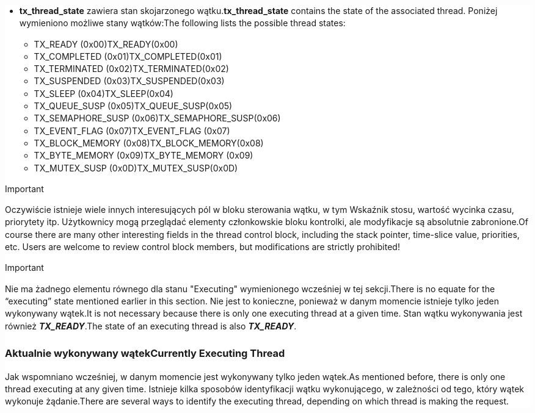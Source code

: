 - <span data-ttu-id="27daa-318">**tx_thread_state** zawiera stan skojarzonego wątku.</span><span class="sxs-lookup"><span data-stu-id="27daa-318">**tx_thread_state** contains the state of the associated thread.</span></span> <span data-ttu-id="27daa-319">Poniżej wymieniono możliwe stany wątków:</span><span class="sxs-lookup"><span data-stu-id="27daa-319">The following lists the possible thread states:</span></span>

    - <span data-ttu-id="27daa-320">TX_READY (0x00)</span><span class="sxs-lookup"><span data-stu-id="27daa-320">TX_READY(0x00)</span></span>
    - <span data-ttu-id="27daa-321">TX_COMPLETED (0x01)</span><span class="sxs-lookup"><span data-stu-id="27daa-321">TX_COMPLETED(0x01)</span></span>
    - <span data-ttu-id="27daa-322">TX_TERMINATED (0x02)</span><span class="sxs-lookup"><span data-stu-id="27daa-322">TX_TERMINATED(0x02)</span></span>
    - <span data-ttu-id="27daa-323">TX_SUSPENDED (0x03)</span><span class="sxs-lookup"><span data-stu-id="27daa-323">TX_SUSPENDED(0x03)</span></span>
    - <span data-ttu-id="27daa-324">TX_SLEEP (0x04)</span><span class="sxs-lookup"><span data-stu-id="27daa-324">TX_SLEEP(0x04)</span></span>
    - <span data-ttu-id="27daa-325">TX_QUEUE_SUSP (0x05)</span><span class="sxs-lookup"><span data-stu-id="27daa-325">TX_QUEUE_SUSP(0x05)</span></span>
    - <span data-ttu-id="27daa-326">TX_SEMAPHORE_SUSP (0x06)</span><span class="sxs-lookup"><span data-stu-id="27daa-326">TX_SEMAPHORE_SUSP(0x06)</span></span>
    - <span data-ttu-id="27daa-327">TX_EVENT_FLAG (0x07)</span><span class="sxs-lookup"><span data-stu-id="27daa-327">TX_EVENT_FLAG (0x07)</span></span>
    - <span data-ttu-id="27daa-328">TX_BLOCK_MEMORY (0x08)</span><span class="sxs-lookup"><span data-stu-id="27daa-328">TX_BLOCK_MEMORY(0x08)</span></span>
    - <span data-ttu-id="27daa-329">TX_BYTE_MEMORY (0x09)</span><span class="sxs-lookup"><span data-stu-id="27daa-329">TX_BYTE_MEMORY (0x09)</span></span>
    - <span data-ttu-id="27daa-330">TX_MUTEX_SUSP (0x0D)</span><span class="sxs-lookup"><span data-stu-id="27daa-330">TX_MUTEX_SUSP(0x0D)</span></span>

> [!IMPORTANT]
> <span data-ttu-id="27daa-331">Oczywiście istnieje wiele innych interesujących pól w bloku sterowania wątku, w tym Wskaźnik stosu, wartość wycinka czasu, priorytety itp. Użytkownicy mogą przeglądać elementy członkowskie bloku kontrolki, ale modyfikacje są absolutnie zabronione.</span><span class="sxs-lookup"><span data-stu-id="27daa-331">Of course there are many other interesting fields in the thread control block, including the stack pointer, time-slice value, priorities, etc. Users are welcome to review control block members, but modifications are strictly prohibited!</span></span>

> [!IMPORTANT]
> <span data-ttu-id="27daa-332">Nie ma żadnego elementu równego dla stanu "Executing" wymienionego wcześniej w tej sekcji.</span><span class="sxs-lookup"><span data-stu-id="27daa-332">There is no equate for the “executing” state mentioned earlier in this section.</span></span> <span data-ttu-id="27daa-333">Nie jest to konieczne, ponieważ w danym momencie istnieje tylko jeden wykonywany wątek.</span><span class="sxs-lookup"><span data-stu-id="27daa-333">It is not necessary because there is only one executing thread at a given time.</span></span> <span data-ttu-id="27daa-334">Stan wątku wykonywania jest również ***TX_READY***.</span><span class="sxs-lookup"><span data-stu-id="27daa-334">The state of an executing thread is also ***TX_READY***.</span></span>

### <a name="currently-executing-thread"></a><span data-ttu-id="27daa-335">Aktualnie wykonywany wątek</span><span class="sxs-lookup"><span data-stu-id="27daa-335">Currently Executing Thread</span></span> 
<span data-ttu-id="27daa-336">Jak wspomniano wcześniej, w danym momencie jest wykonywany tylko jeden wątek.</span><span class="sxs-lookup"><span data-stu-id="27daa-336">As mentioned before, there is only one thread executing at any given time.</span></span> <span data-ttu-id="27daa-337">Istnieje kilka sposobów identyfikacji wątku wykonującego, w zależności od tego, który wątek wykonuje żądanie.</span><span class="sxs-lookup"><span data-stu-id="27daa-337">There are several ways to identify the executing thread, depending on which thread is making the request.</span></span>

